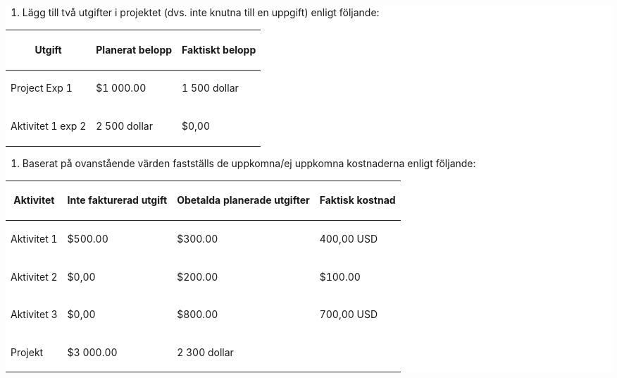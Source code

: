1. Lägg till två utgifter i projektet (dvs. inte knutna till en uppgift) enligt följande:

<table style="table-layout:auto"> 
 <col> 
 <col> 
 <col> 
 <thead> 
  <tr> 
   <th> <p><strong>Utgift</strong> </p> </th> 
   <th> <p><strong>Planerat belopp</strong> </p> </th> 
   <th> <p><strong>Faktiskt belopp</strong> </p> </th> 
  </tr> 
 </thead> 
 <tbody> 
  <tr> 
   <td> <p>Project Exp 1</p> </td> 
   <td> <p>$1 000.00</p> </td> 
   <td> <p>1 500 dollar</p> </td> 
  </tr> 
  <tr> 
   <td> <p>Aktivitet 1 exp 2</p> </td> 
   <td> <p>2 500 dollar</p> </td> 
   <td> <p>$0,00</p> </td> 
  </tr> 
 </tbody> 
</table>

1. Baserat på ovanstående värden fastställs de uppkomna/ej uppkomna kostnaderna enligt följande:

<table style="table-layout:auto"> 
 <col> 
 <col> 
 <col> 
 <col> 
 <thead> 
  <tr> 
   <th> <p><strong>Aktivitet</strong> </p> </th> 
   <th> <p><strong>Inte fakturerad utgift</strong> </p> </th> 
   <th> <p><strong>Obetalda planerade utgifter</strong> </p> </th> 
   <th> <p><strong>Faktisk kostnad</strong> </p> </th> 
  </tr> 
 </thead> 
 <tbody> 
  <tr> 
   <td> <p>Aktivitet 1</p> </td> 
   <td> <p>$500.00</p> </td> 
   <td> <p>$300.00</p> </td> 
   <td> <p>400,00 USD</p> </td> 
  </tr> 
  <tr> 
   <td> <p>Aktivitet 2</p> </td> 
   <td> <p>$0,00</p> </td> 
   <td> <p>$200.00</p> </td> 
   <td> <p>$100.00</p> </td> 
  </tr> 
  <tr> 
   <td> <p>Aktivitet 3</p> </td> 
   <td> <p>$0,00</p> </td> 
   <td> <p>$800.00</p> </td> 
   <td> <p>700,00 USD</p> </td> 
  </tr> 
  <tr> 
   <td> <p>Projekt</p> </td> 
   <td> <p>$3 000.00</p> </td> 
   <td> <p>2 300 dollar</p> </td> 